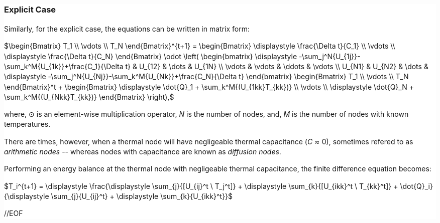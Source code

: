 ### Explicit Case
Similarly, for the explicit case, the equations can be written in matrix form:

$\begin{Bmatrix} T_1 \\ \vdots \\ T_N \end{Bmatrix}^{t+1} =
\begin{Bmatrix} \displaystyle \frac{\Delta t}{C_1} \\ \vdots \\ \displaystyle \frac{\Delta t}{C_N} \end{Bmatrix}
\odot
\left(
\begin{bmatrix} \displaystyle
    -\sum_j^N{U_{1j}}-\sum_k^M{U_{1k}}+\frac{C_1}{\Delta t} & U_{12} & \dots  & U_{1N} \\
    \vdots & \vdots & \ddots & \vdots \\
    U_{N1} & U_{N2} & \dots  & \displaystyle
    -\sum_j^N{U_{Nj}}-\sum_k^M{U_{Nk}}+\frac{C_N}{\Delta t}
\end{bmatrix}
\begin{Bmatrix} T_1 \\ \vdots \\ T_N \end{Bmatrix}^t +
\begin{Bmatrix} \displaystyle \dot{Q}_1 + \sum_k^M{(U_{1kk}T_{kk})} \\ \vdots \\ \displaystyle \dot{Q}_N + \sum_k^M{(U_{Nkk}T_{kk})} \end{Bmatrix}
\right),$

where,
$\odot$ is an element-wise multiplication operator,
$N$ is the number of nodes, and,
$M$ is the number of nodes with known temperatures.

There are times, however, when a thermal node will have negligeable thermal capacitance $(C \approx 0)$, sometimes refered to as *arithmetic nodes* -- whereas nodes with capacitance are known as *diffusion nodes*.

Performing an energy balance at the thermal node with negligeable thermal capacitance, the finite difference equation becomes:

$T_i^{t+1} = \displaystyle \frac{\displaystyle \sum_{j}{[U_{ij}^t \ T_j^t]} + \displaystyle \sum_{k}{[U_{ikk}^t \ T_{kk}^t]} + \dot{Q}_i}{\displaystyle \sum_{j}{U_{ij}^t} + \displaystyle \sum_{k}{U_{ikk}^t}}$

//EOF